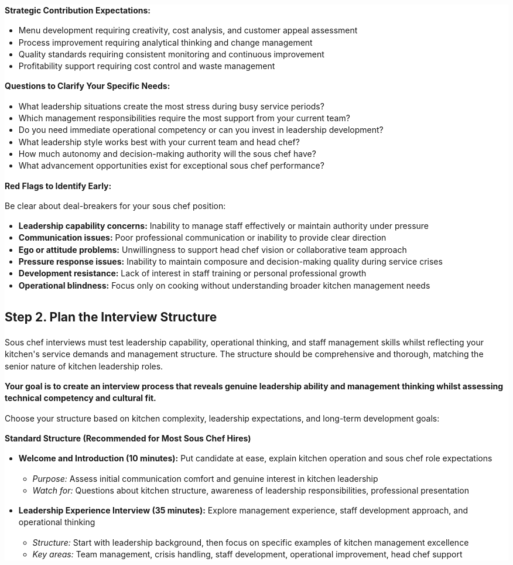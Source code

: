**Strategic Contribution Expectations:**
- Menu development requiring creativity, cost analysis, and customer appeal assessment
- Process improvement requiring analytical thinking and change management
- Quality standards requiring consistent monitoring and continuous improvement
- Profitability support requiring cost control and waste management

**Questions to Clarify Your Specific Needs:**

- What leadership situations create the most stress during busy service periods?
- Which management responsibilities require the most support from your current team?
- Do you need immediate operational competency or can you invest in leadership development?
- What leadership style works best with your current team and head chef?
- How much autonomy and decision-making authority will the sous chef have?
- What advancement opportunities exist for exceptional sous chef performance?

**Red Flags to Identify Early:**

Be clear about deal-breakers for your sous chef position:

- **Leadership capability concerns:** Inability to manage staff effectively or maintain authority under pressure
- **Communication issues:** Poor professional communication or inability to provide clear direction
- **Ego or attitude problems:** Unwillingness to support head chef vision or collaborative team approach
- **Pressure response issues:** Inability to maintain composure and decision-making quality during service crises
- **Development resistance:** Lack of interest in staff training or personal professional growth
- **Operational blindness:** Focus only on cooking without understanding broader kitchen management needs

## Step 2. Plan the Interview Structure

Sous chef interviews must test leadership capability, operational thinking, and staff management skills whilst reflecting your kitchen's service demands and management structure. The structure should be comprehensive and thorough, matching the senior nature of kitchen leadership roles.

**Your goal is to create an interview process that reveals genuine leadership ability and management thinking whilst assessing technical competency and cultural fit.**

Choose your structure based on kitchen complexity, leadership expectations, and long-term development goals:

**Standard Structure (Recommended for Most Sous Chef Hires)**

- **Welcome and Introduction (10 minutes):** Put candidate at ease, explain kitchen operation and sous chef role expectations
  - *Purpose:* Assess initial communication comfort and genuine interest in kitchen leadership
  - *Watch for:* Questions about kitchen structure, awareness of leadership responsibilities, professional presentation

- **Leadership Experience Interview (35 minutes):** Explore management experience, staff development approach, and operational thinking
  - *Structure:* Start with leadership background, then focus on specific examples of kitchen management excellence
  - *Key areas:* Team management, crisis handling, staff development, operational improvement, head chef support
